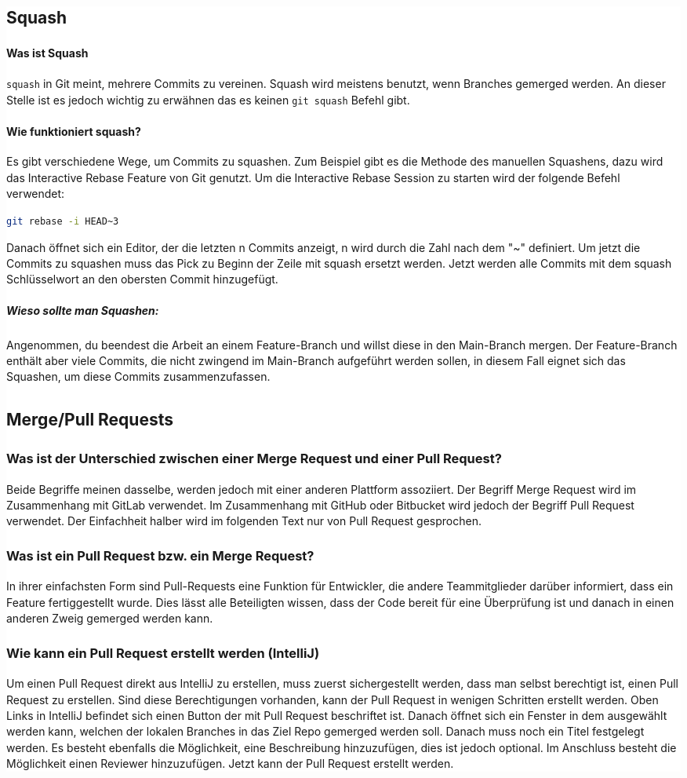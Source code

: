 ## Squash

#### Was ist Squash

`squash` in Git meint, mehrere Commits zu vereinen.
Squash wird meistens benutzt, wenn Branches gemerged werden.
An dieser Stelle ist es jedoch wichtig zu erwähnen das es keinen `git squash` Befehl gibt.

#### Wie funktioniert squash?

Es gibt verschiedene Wege, um Commits zu squashen.
Zum Beispiel gibt es die Methode des manuellen Squashens, dazu wird das Interactive Rebase Feature von Git genutzt.
Um die Interactive Rebase Session zu starten wird der folgende Befehl verwendet:

```bash
git rebase -i HEAD~3
```

Danach öffnet sich ein Editor, der die letzten n Commits anzeigt, n wird durch die Zahl nach dem "~" definiert.
Um jetzt die Commits zu squashen muss das Pick zu Beginn der Zeile mit squash ersetzt werden.
Jetzt werden alle Commits mit dem squash Schlüsselwort an den obersten Commit hinzugefügt.

##### Wieso sollte man Squashen:

Angenommen, du beendest die Arbeit an einem Feature-Branch und willst diese in den Main-Branch mergen.
Der Feature-Branch enthält aber viele Commits, die nicht zwingend im Main-Branch aufgeführt werden sollen,
in diesem Fall eignet sich das Squashen, um diese Commits zusammenzufassen.

## Merge/Pull Requests

### Was ist der Unterschied zwischen einer Merge Request und einer Pull Request?

Beide Begriffe meinen dasselbe, werden jedoch mit einer anderen Plattform assoziiert.
Der Begriff Merge Request wird im Zusammenhang mit GitLab verwendet.
Im Zusammenhang mit GitHub oder Bitbucket wird jedoch der Begriff Pull Request verwendet.
Der Einfachheit halber wird im folgenden Text nur von Pull Request gesprochen.

### Was ist ein Pull Request bzw. ein Merge Request?

In ihrer einfachsten Form sind Pull-Requests eine Funktion für Entwickler,
die andere Teammitglieder darüber informiert, dass ein Feature fertiggestellt wurde.
Dies lässt alle Beteiligten wissen, dass der Code bereit für eine Überprüfung ist und danach in einen anderen Zweig gemerged werden kann.

### Wie kann ein Pull Request erstellt werden (IntelliJ)

Um einen Pull Request direkt aus IntelliJ zu erstellen, muss zuerst sichergestellt werden, dass man selbst berechtigt ist, einen Pull Request zu erstellen.
Sind diese Berechtigungen vorhanden, kann der Pull Request in wenigen Schritten erstellt werden.
Oben Links in IntelliJ befindet sich einen Button der mit Pull Request beschriftet ist.
Danach öffnet sich ein Fenster in dem ausgewählt werden kann, welchen der lokalen Branches in das Ziel Repo gemerged werden soll.
Danach muss noch ein Titel festgelegt werden. Es besteht ebenfalls die Möglichkeit, eine Beschreibung hinzuzufügen, dies ist jedoch optional.
Im Anschluss besteht die Möglichkeit einen Reviewer hinzuzufügen.
Jetzt kann der Pull Request erstellt werden.
